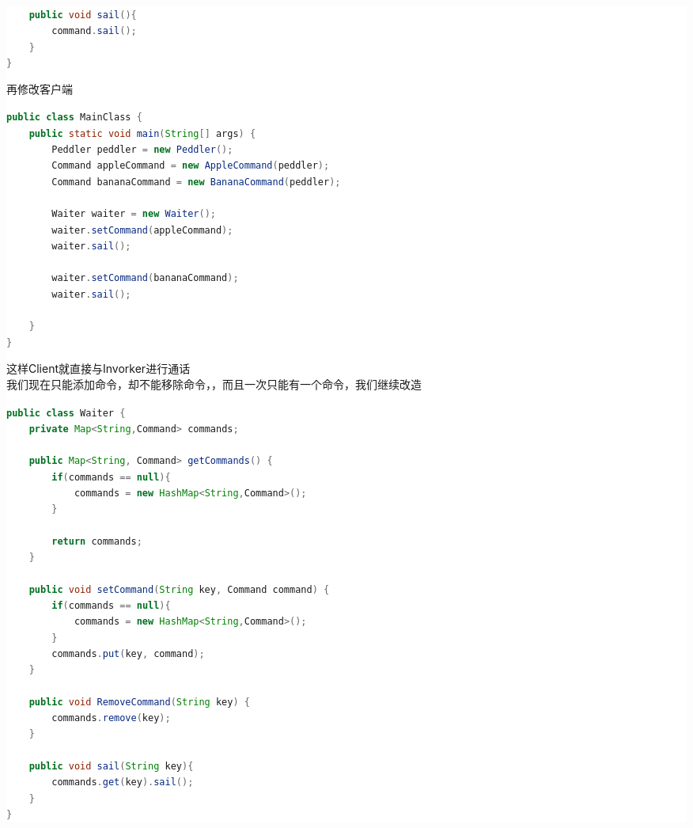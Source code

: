 ``` java
    public void sail(){
        command.sail();
    }
}
```
 
再修改客户端
``` java
public class MainClass {
    public static void main(String[] args) {
        Peddler peddler = new Peddler();
        Command appleCommand = new AppleCommand(peddler);
        Command bananaCommand = new BananaCommand(peddler);
        
        Waiter waiter = new Waiter();
        waiter.setCommand(appleCommand);
        waiter.sail();
        
        waiter.setCommand(bananaCommand);
        waiter.sail();
        
    }
}
```
 
这样Client就直接与Invorker进行通话  
我们现在只能添加命令，却不能移除命令，，而且一次只能有一个命令，我们继续改造
``` java
public class Waiter {
    private Map<String,Command> commands;

    public Map<String, Command> getCommands() {
        if(commands == null){
            commands = new HashMap<String,Command>();
        }
        
        return commands;
    }

    public void setCommand(String key, Command command) {
        if(commands == null){
            commands = new HashMap<String,Command>();
        }
        commands.put(key, command);
    }
    
    public void RemoveCommand(String key) {
        commands.remove(key);
    }

    public void sail(String key){
        commands.get(key).sail();
    }
}
```
